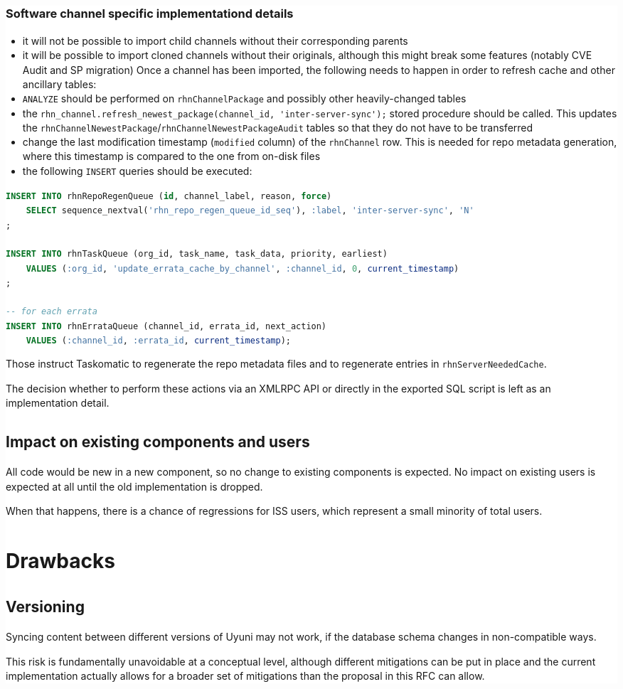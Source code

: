 ### Software channel specific implementationd details

- it will not be possible to import child channels without their corresponding parents
- it will be possible to import cloned channels without their originals, although this might break some features (notably CVE Audit and SP migration)
Once a channel has been imported, the following needs to happen in order to refresh cache and other ancillary tables:
- `ANALYZE` should be performed on `rhnChannelPackage` and possibly other heavily-changed tables
- the `rhn_channel.refresh_newest_package(channel_id, 'inter-server-sync');` stored procedure should be called. This updates the `rhnChannelNewestPackage`/`rhnChannelNewestPackageAudit` tables so that they do not have to be transferred
- change the last modification timestamp (`modified` column) of the `rhnChannel` row. This is needed for repo metadata generation, where this timestamp is compared to the one from on-disk files
- the following `INSERT` queries should be executed:
```sql
INSERT INTO rhnRepoRegenQueue (id, channel_label, reason, force)
    SELECT sequence_nextval('rhn_repo_regen_queue_id_seq'), :label, 'inter-server-sync', 'N'
;

INSERT INTO rhnTaskQueue (org_id, task_name, task_data, priority, earliest)
    VALUES (:org_id, 'update_errata_cache_by_channel', :channel_id, 0, current_timestamp)
;

-- for each errata
INSERT INTO rhnErrataQueue (channel_id, errata_id, next_action)
    VALUES (:channel_id, :errata_id, current_timestamp);
```
Those instruct Taskomatic to regenerate the repo metadata files and to regenerate entries in `rhnServerNeededCache`.

The decision whether to perform these actions via an XMLRPC API or directly in the exported SQL script is left as an implementation detail.

## Impact on existing components and users
All code would be new in a new component, so no change to existing components is expected. No impact on existing users is expected at all until the old implementation is dropped.

When that happens, there is a chance of regressions for ISS users, which represent a small minority of total users.

# Drawbacks
[drawbacks]: #drawbacks

## Versioning

Syncing content between different versions of Uyuni may not work, if the database schema changes in non-compatible ways.

This risk is fundamentally unavoidable at a conceptual level, although different mitigations can be put in place and the current implementation actually allows for a broader set of mitigations than the proposal in this RFC can allow.


[summary]: #summary
[motivation]: #motivation
[design]: #detailed-design
[alternatives]: #alternatives
[Next steps]: #next-steps
[unresolved]: #unresolved-questions